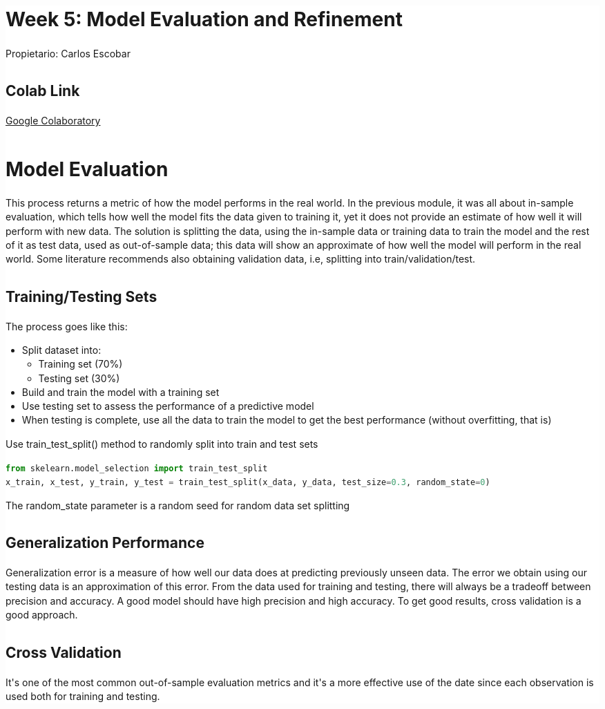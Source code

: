 # Week 5: Model Evaluation and Refinement

Propietario: Carlos Escobar

## Colab Link

[Google Colaboratory](https://colab.research.google.com/drive/12h2U-pLXFMIHz9O9DPPliG0r35G4Ylxv)

# Model Evaluation

This process returns a metric of how the model performs in the real world. In the previous module, it was all about in-sample evaluation, which tells how well the model fits the data given to training it, yet it does not provide an estimate of how well it will perform with new data. The solution is splitting the data, using the in-sample data or training data to train the model and the rest of it as test data, used as out-of-sample data; this data will show an approximate of how well the model will perform in the real world. Some literature recommends also obtaining validation data, i.e, splitting into train/validation/test.

## Training/Testing Sets

The process goes like this:

- Split dataset into:
    - Training set (70%)
    - Testing set (30%)
- Build and train the model with a training set
- Use testing set to assess the performance of a predictive model
- When testing is complete, use all the data to train the model to get the best performance (without overfitting, that is)

Use train_test_split() method to randomly split into train and test sets

```python
from skelearn.model_selection import train_test_split
x_train, x_test, y_train, y_test = train_test_split(x_data, y_data, test_size=0.3, random_state=0)
```

The random_state parameter is a random seed for random data set splitting

## Generalization Performance

Generalization error is a measure of how well our data does at predicting previously unseen data. The error we obtain using our testing data is an approximation of this error. From the data used for training and testing, there will always be a tradeoff between precision and accuracy. A good model should have high precision and high accuracy. To get good results, cross validation is a good approach.

## Cross Validation

It's one of the most common out-of-sample evaluation metrics and it's a more effective use of the date since each observation is used both for training and testing.
